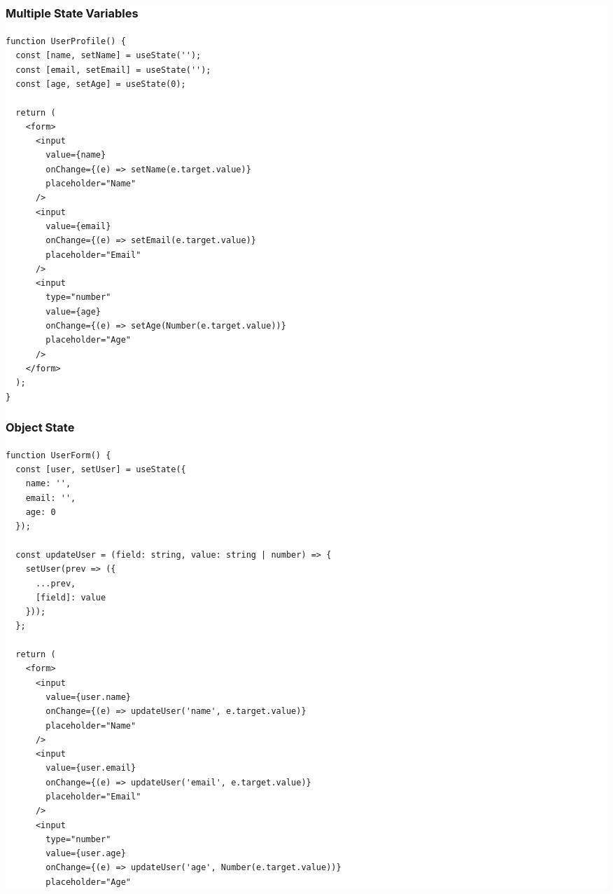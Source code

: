 ### Multiple State Variables
```tsx
function UserProfile() {
  const [name, setName] = useState('');
  const [email, setEmail] = useState('');
  const [age, setAge] = useState(0);

  return (
    <form>
      <input
        value={name}
        onChange={(e) => setName(e.target.value)}
        placeholder="Name"
      />
      <input
        value={email}
        onChange={(e) => setEmail(e.target.value)}
        placeholder="Email"
      />
      <input
        type="number"
        value={age}
        onChange={(e) => setAge(Number(e.target.value))}
        placeholder="Age"
      />
    </form>
  );
}
```

### Object State
```tsx
function UserForm() {
  const [user, setUser] = useState({
    name: '',
    email: '',
    age: 0
  });

  const updateUser = (field: string, value: string | number) => {
    setUser(prev => ({
      ...prev,
      [field]: value
    }));
  };

  return (
    <form>
      <input
        value={user.name}
        onChange={(e) => updateUser('name', e.target.value)}
        placeholder="Name"
      />
      <input
        value={user.email}
        onChange={(e) => updateUser('email', e.target.value)}
        placeholder="Email"
      />
      <input
        type="number"
        value={user.age}
        onChange={(e) => updateUser('age', Number(e.target.value))}
        placeholder="Age"
```